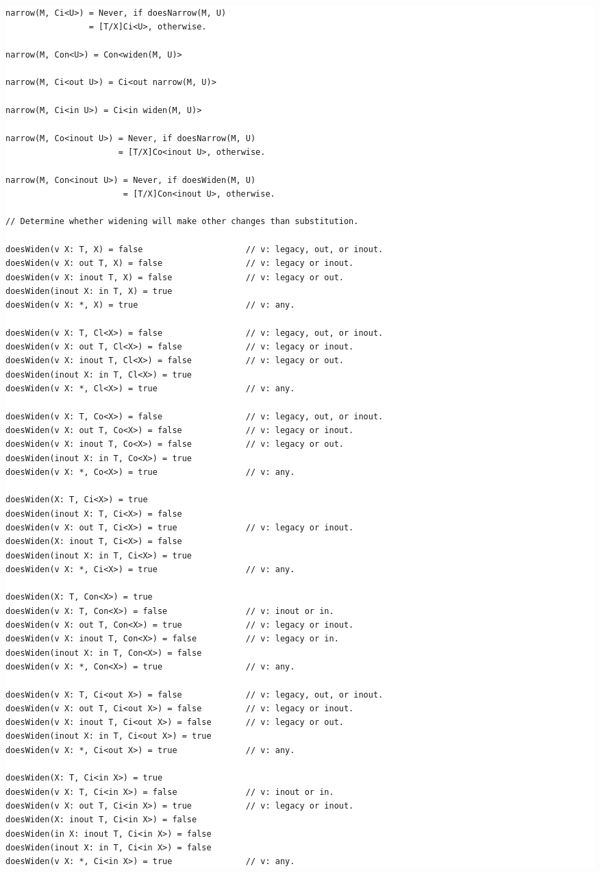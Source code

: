 ```
narrow(M, Ci<U>) = Never, if doesNarrow(M, U)
                 = [T/X]Ci<U>, otherwise.

narrow(M, Con<U>) = Con<widen(M, U)>

narrow(M, Ci<out U>) = Ci<out narrow(M, U)>

narrow(M, Ci<in U>) = Ci<in widen(M, U)>

narrow(M, Co<inout U>) = Never, if doesNarrow(M, U)
                       = [T/X]Co<inout U>, otherwise.

narrow(M, Con<inout U>) = Never, if doesWiden(M, U)
                        = [T/X]Con<inout U>, otherwise.

// Determine whether widening will make other changes than substitution.

doesWiden(v X: T, X) = false                     // v: legacy, out, or inout.
doesWiden(v X: out T, X) = false                 // v: legacy or inout.
doesWiden(v X: inout T, X) = false               // v: legacy or out.
doesWiden(inout X: in T, X) = true
doesWiden(v X: *, X) = true                      // v: any.

doesWiden(v X: T, Cl<X>) = false                 // v: legacy, out, or inout.
doesWiden(v X: out T, Cl<X>) = false             // v: legacy or inout.
doesWiden(v X: inout T, Cl<X>) = false           // v: legacy or out.
doesWiden(inout X: in T, Cl<X>) = true
doesWiden(v X: *, Cl<X>) = true                  // v: any.

doesWiden(v X: T, Co<X>) = false                 // v: legacy, out, or inout.
doesWiden(v X: out T, Co<X>) = false             // v: legacy or inout.
doesWiden(v X: inout T, Co<X>) = false           // v: legacy or out.
doesWiden(inout X: in T, Co<X>) = true
doesWiden(v X: *, Co<X>) = true                  // v: any.

doesWiden(X: T, Ci<X>) = true
doesWiden(inout X: T, Ci<X>) = false
doesWiden(v X: out T, Ci<X>) = true              // v: legacy or inout.
doesWiden(X: inout T, Ci<X>) = false
doesWiden(inout X: in T, Ci<X>) = true
doesWiden(v X: *, Ci<X>) = true                  // v: any.

doesWiden(X: T, Con<X>) = true
doesWiden(v X: T, Con<X>) = false                // v: inout or in.
doesWiden(v X: out T, Con<X>) = true             // v: legacy or inout.
doesWiden(v X: inout T, Con<X>) = false          // v: legacy or in.
doesWiden(inout X: in T, Con<X>) = false
doesWiden(v X: *, Con<X>) = true                 // v: any.

doesWiden(v X: T, Ci<out X>) = false             // v: legacy, out, or inout.
doesWiden(v X: out T, Ci<out X>) = false         // v: legacy or inout.
doesWiden(v X: inout T, Ci<out X>) = false       // v: legacy or out.
doesWiden(inout X: in T, Ci<out X>) = true
doesWiden(v X: *, Ci<out X>) = true              // v: any.

doesWiden(X: T, Ci<in X>) = true
doesWiden(v X: T, Ci<in X>) = false              // v: inout or in.
doesWiden(v X: out T, Ci<in X>) = true           // v: legacy or inout.
doesWiden(X: inout T, Ci<in X>) = false
doesWiden(in X: inout T, Ci<in X>) = false
doesWiden(inout X: in T, Ci<in X>) = false
doesWiden(v X: *, Ci<in X>) = true               // v: any.

```